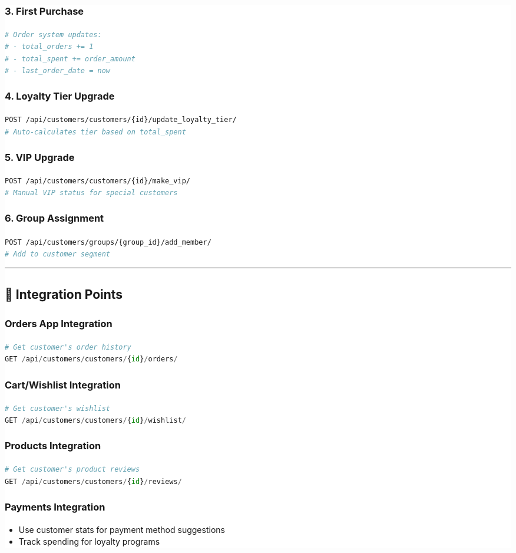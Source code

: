 ### 3. **First Purchase**
```bash
# Order system updates:
# - total_orders += 1
# - total_spent += order_amount
# - last_order_date = now
```

### 4. **Loyalty Tier Upgrade**
```bash
POST /api/customers/customers/{id}/update_loyalty_tier/
# Auto-calculates tier based on total_spent
```

### 5. **VIP Upgrade**
```bash
POST /api/customers/customers/{id}/make_vip/
# Manual VIP status for special customers
```

### 6. **Group Assignment**
```bash
POST /api/customers/groups/{group_id}/add_member/
# Add to customer segment
```

---

## 🔄 Integration Points

### Orders App Integration
```python
# Get customer's order history
GET /api/customers/customers/{id}/orders/
```

### Cart/Wishlist Integration
```python
# Get customer's wishlist
GET /api/customers/customers/{id}/wishlist/
```

### Products Integration
```python
# Get customer's product reviews
GET /api/customers/customers/{id}/reviews/
```

### Payments Integration
- Use customer stats for payment method suggestions
- Track spending for loyalty programs
